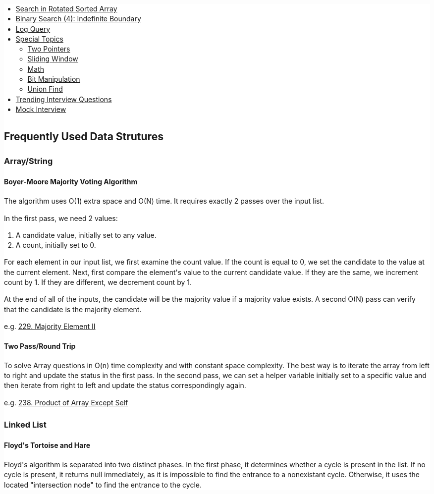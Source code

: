   * [Search in Rotated Sorted Array](#search-in-rotated-sorted-array)
  * [Binary Search (4): Indefinite Boundary](#binary-search-4-indefinite-boundary)
  * [Log Query](#log-query)
* [Special Topics](#special-topics)
  * [Two Pointers](#two-pointers)
  * [Sliding Window](#sliding-window)
  * [Math](#math)
  * [Bit Manipulation](#bit-manipulation)
  * [Union Find](#union-find)
* [Trending Interview Questions](#trending-interview-questions)
* [Mock Interview](#mock-interview)

## Frequently Used Data Strutures

### Array/String

#### Boyer-Moore Majority Voting Algorithm

The algorithm uses O(1) extra space and O(N) time. It requires exactly 2 passes over the input list.

In the first pass, we need 2 values:

1. A candidate value, initially set to any value.
2. A count, initially set to 0.

For each element in our input list, we first examine the count value. If the count is equal to 0, we set the candidate to the value at the current element. Next, first compare the element's value to the current candidate value. If they are the same, we increment count by 1. If they are different, we decrement count by 1.

At the end of all of the inputs, the candidate will be the majority value if a majority value exists. A second O(N) pass can verify that the candidate is the majority element.

e.g. [229. Majority Element II](https://leetcode.com/problems/majority-element-ii/)

#### Two Pass/Round Trip

To solve Array questions in O(n) time complexity and with constant space complexity. The best way is to iterate the array from left to right and update the status in the first pass. In the second pass, we can set a helper variable initially set to a specific value and then iterate from right to left and update the status correspondingly again.

e.g. [238. Product of Array Except Self](https://leetcode.com/problems/product-of-array-except-self/)

### Linked List

#### Floyd's Tortoise and Hare

Floyd's algorithm is separated into two distinct phases. In the first phase, it determines whether a cycle is present in the list. If no cycle is present, it returns null immediately, as it is impossible to find the entrance to a nonexistant cycle. Otherwise, it uses the located "intersection node" to find the entrance to the cycle.
